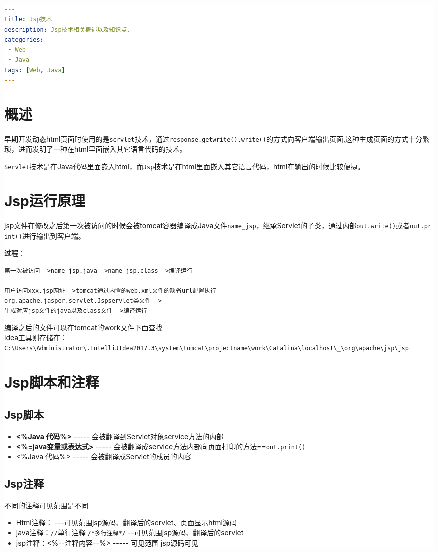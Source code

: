```yaml
---
title: Jsp技术
description: Jsp技术相关概述以及知识点.
categories:
 - Web
 - Java
tags: [Web, Java]
---
```


# 概述
早期开发动态html页面时使用的是`servlet`技术，通过`response.getwrite().write()`的方式向客户端输出页面,这种生成页面的方式十分繁琐，进而发明了一种在html里面嵌入其它语言代码的技术。

`Servlet`技术是在Java代码里面嵌入html，而`Jsp`技术是在html里面嵌入其它语言代码，html在输出的时候比较便捷。

# Jsp运行原理
jsp文件在修改之后第一次被访问的时候会被tomcat容器编译成Java文件`name_jsp`，继承Servlet的子类，通过内部`out.write()`或者`out.print()`进行输出到客户端。  

**过程**：  
```
第一次被访问-->name_jsp.java-->name_jsp.class-->编译运行  

用户访问xxx.jsp网址-->tomcat通过内置的web.xml文件的缺省url配置执行
org.apache.jasper.servlet.Jspservlet类文件-->
生成对应jsp文件的java以及class文件-->编译运行
```

编译之后的文件可以在tomcat的work文件下面查找  
idea工具则存储在：  
`C:\Users\Administrator\.IntelliJIdea2017.3\system\tomcat\projectname\work\Catalina\localhost\_\org\apache\jsp\jsp`

# Jsp脚本和注释

## Jsp脚本

+ **<%Java 代码%>** ----- 会被翻译到Servlet对象service方法的内部
+ **<%=java变量或表达式>** ----- 会被翻译成service方法内部向页面打印的方法==`out.print()`
+ <%Java 代码%> ----- 会被翻译成Servlet的成员的内容

## Jsp注释 

不同的注释可见范围是不同  
+ Html注释： ---可见范围jsp源码、翻译后的servlet、页面显示html源码
+ java注释：`//`单行注释  `/*多行注释*/` --可见范围jsp源码、翻译后的servlet
+ jsp注释：<%--注释内容--%> ----- 可见范围 jsp源码可见

